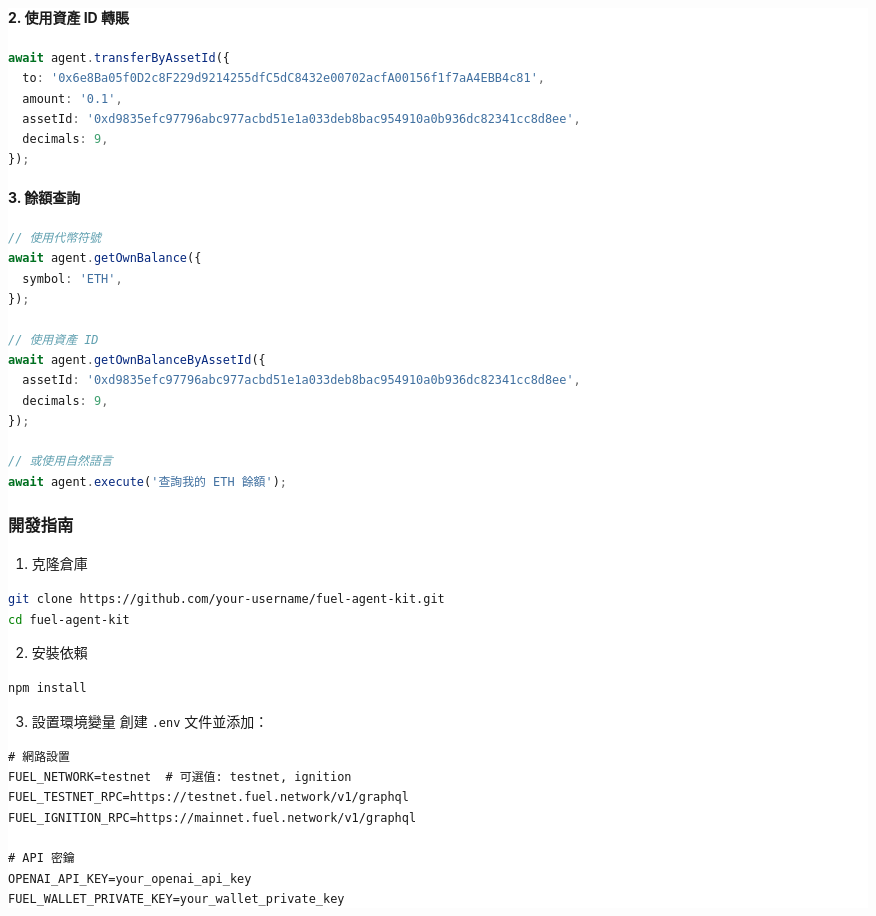 #### 2. 使用資產 ID 轉賬

```typescript
await agent.transferByAssetId({
  to: '0x6e8Ba05f0D2c8F229d9214255dfC5dC8432e00702acfA00156f1f7aA4EBB4c81',
  amount: '0.1',
  assetId: '0xd9835efc97796abc977acbd51e1a033deb8bac954910a0b936dc82341cc8d8ee',
  decimals: 9,
});
```

#### 3. 餘額查詢

```typescript
// 使用代幣符號
await agent.getOwnBalance({
  symbol: 'ETH',
});

// 使用資產 ID
await agent.getOwnBalanceByAssetId({
  assetId: '0xd9835efc97796abc977acbd51e1a033deb8bac954910a0b936dc82341cc8d8ee',
  decimals: 9,
});

// 或使用自然語言
await agent.execute('查詢我的 ETH 餘額');
```

### 開發指南

1. 克隆倉庫

```bash
git clone https://github.com/your-username/fuel-agent-kit.git
cd fuel-agent-kit
```

2. 安裝依賴

```bash
npm install
```

3. 設置環境變量
   創建 `.env` 文件並添加：

```
# 網路設置
FUEL_NETWORK=testnet  # 可選值: testnet, ignition
FUEL_TESTNET_RPC=https://testnet.fuel.network/v1/graphql
FUEL_IGNITION_RPC=https://mainnet.fuel.network/v1/graphql

# API 密鑰
OPENAI_API_KEY=your_openai_api_key
FUEL_WALLET_PRIVATE_KEY=your_wallet_private_key
```
